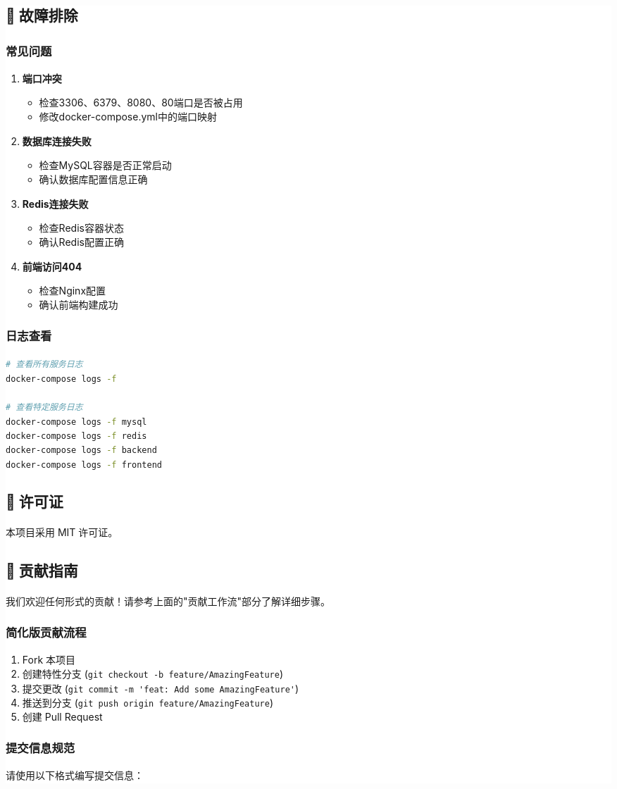 ## 🚨 故障排除

### 常见问题

1. **端口冲突**
   - 检查3306、6379、8080、80端口是否被占用
   - 修改docker-compose.yml中的端口映射

2. **数据库连接失败**
   - 检查MySQL容器是否正常启动
   - 确认数据库配置信息正确

3. **Redis连接失败**
   - 检查Redis容器状态
   - 确认Redis配置正确

4. **前端访问404**
   - 检查Nginx配置
   - 确认前端构建成功

### 日志查看

```bash
# 查看所有服务日志
docker-compose logs -f

# 查看特定服务日志
docker-compose logs -f mysql
docker-compose logs -f redis
docker-compose logs -f backend
docker-compose logs -f frontend
```

## 📄 许可证

本项目采用 MIT 许可证。

## 🤝 贡献指南

我们欢迎任何形式的贡献！请参考上面的"贡献工作流"部分了解详细步骤。

### 简化版贡献流程

1. Fork 本项目
2. 创建特性分支 (`git checkout -b feature/AmazingFeature`)
3. 提交更改 (`git commit -m 'feat: Add some AmazingFeature'`)
4. 推送到分支 (`git push origin feature/AmazingFeature`)
5. 创建 Pull Request

### 提交信息规范

请使用以下格式编写提交信息：
